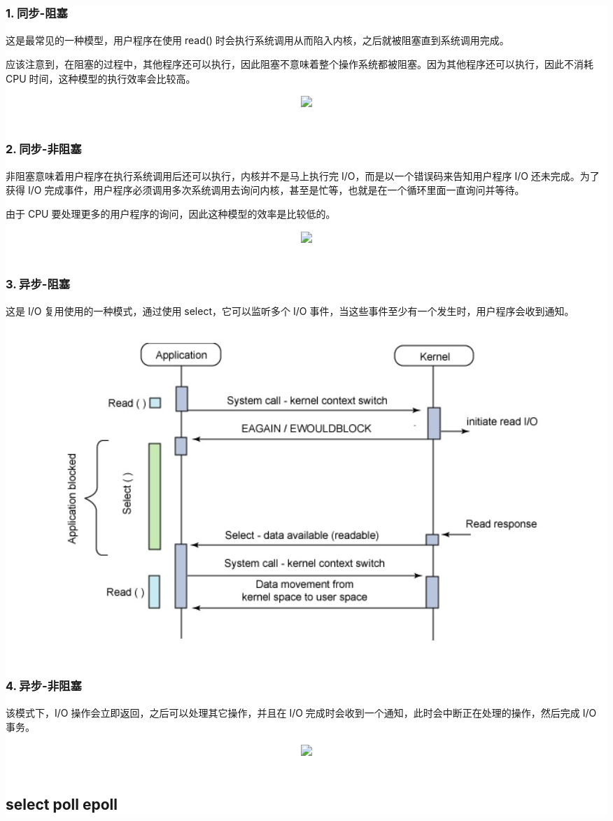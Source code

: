 ### 1. 同步-阻塞

这是最常见的一种模型，用户程序在使用 read() 时会执行系统调用从而陷入内核，之后就被阻塞直到系统调用完成。

应该注意到，在阻塞的过程中，其他程序还可以执行，因此阻塞不意味着整个操作系统都被阻塞。因为其他程序还可以执行，因此不消耗 CPU 时间，这种模型的执行效率会比较高。

<div align="center"> <img src="../pics//5e9b10f3-9504-4483-9667-d4770adebf9f.png"/> </div><br>

### 2. 同步-非阻塞

非阻塞意味着用户程序在执行系统调用后还可以执行，内核并不是马上执行完 I/O，而是以一个错误码来告知用户程序 I/O 还未完成。为了获得 I/O 完成事件，用户程序必须调用多次系统调用去询问内核，甚至是忙等，也就是在一个循环里面一直询问并等待。

由于 CPU 要处理更多的用户程序的询问，因此这种模型的效率是比较低的。

<div align="center"> <img src="../pics//1582217a-ed46-4cac-811e-90d13a65163b.png"/> </div><br>

### 3. 异步-阻塞

这是 I/O 复用使用的一种模式，通过使用 select，它可以监听多个 I/O 事件，当这些事件至少有一个发生时，用户程序会收到通知。

<div align="center"> <img src="../pics//dbc5c9f1-c13c-4d06-86ba-7cc949eb4c8f.jpg"/> </div><br>

### 4. 异步-非阻塞

该模式下，I/O 操作会立即返回，之后可以处理其它操作，并且在 I/O 完成时会收到一个通知，此时会中断正在处理的操作，然后完成 I/O 事务。

<div align="center"> <img src="../pics//b4b29aa9-dd2c-467b-b75f-ca6541cb25b5.jpg"/> </div><br>

## select poll epoll
